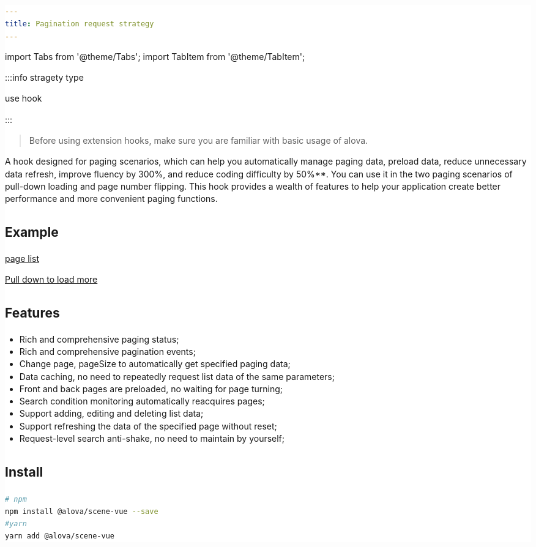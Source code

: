 ```yaml
---
title: Pagination request strategy
---
```


import Tabs from '@theme/Tabs';
import TabItem from '@theme/TabItem';

:::info stragety type

use hook

:::

> Before using extension hooks, make sure you are familiar with basic usage of alova.

A hook designed for paging scenarios, which can help you automatically manage paging data, preload data, reduce unnecessary data refresh, improve fluency by 300%, and reduce coding difficulty by 50%\*\*. You can use it in the two paging scenarios of pull-down loading and page number flipping. This hook provides a wealth of features to help your application create better performance and more convenient paging functions.

## Example

[page list](/v2/tutorial/example/paginated-list)

[Pull down to load more](/v2/tutorial/example/load-more)

## Features

- Rich and comprehensive paging status;
- Rich and comprehensive pagination events;
- Change page, pageSize to automatically get specified paging data;
- Data caching, no need to repeatedly request list data of the same parameters;
- Front and back pages are preloaded, no waiting for page turning;
- Search condition monitoring automatically reacquires pages;
- Support adding, editing and deleting list data;
- Support refreshing the data of the specified page without reset;
- Request-level search anti-shake, no need to maintain by yourself;

## Install

<Tabs groupId="framework">
<TabItem value="1" label="vue">

```bash
# npm
npm install @alova/scene-vue --save
#yarn
yarn add @alova/scene-vue

```

</TabItem>
<TabItem value="2" label="react">
